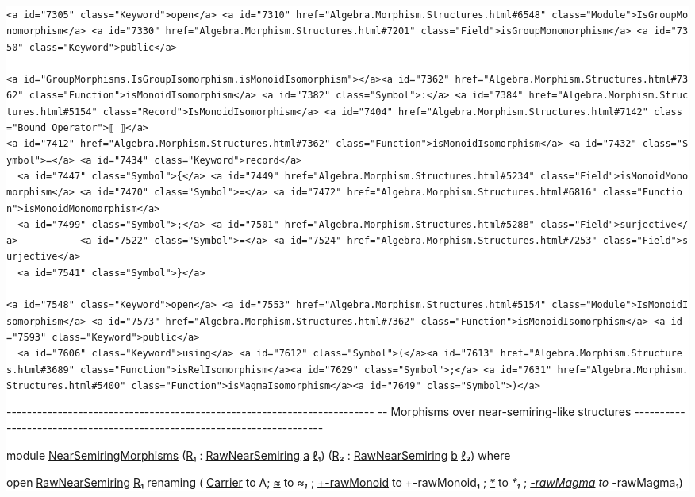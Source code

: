     <a id="7305" class="Keyword">open</a> <a id="7310" href="Algebra.Morphism.Structures.html#6548" class="Module">IsGroupMonomorphism</a> <a id="7330" href="Algebra.Morphism.Structures.html#7201" class="Field">isGroupMonomorphism</a> <a id="7350" class="Keyword">public</a>

    <a id="GroupMorphisms.IsGroupIsomorphism.isMonoidIsomorphism"></a><a id="7362" href="Algebra.Morphism.Structures.html#7362" class="Function">isMonoidIsomorphism</a> <a id="7382" class="Symbol">:</a> <a id="7384" href="Algebra.Morphism.Structures.html#5154" class="Record">IsMonoidIsomorphism</a> <a id="7404" href="Algebra.Morphism.Structures.html#7142" class="Bound Operator">⟦_⟧</a>
    <a id="7412" href="Algebra.Morphism.Structures.html#7362" class="Function">isMonoidIsomorphism</a> <a id="7432" class="Symbol">=</a> <a id="7434" class="Keyword">record</a>
      <a id="7447" class="Symbol">{</a> <a id="7449" href="Algebra.Morphism.Structures.html#5234" class="Field">isMonoidMonomorphism</a> <a id="7470" class="Symbol">=</a> <a id="7472" href="Algebra.Morphism.Structures.html#6816" class="Function">isMonoidMonomorphism</a>
      <a id="7499" class="Symbol">;</a> <a id="7501" href="Algebra.Morphism.Structures.html#5288" class="Field">surjective</a>           <a id="7522" class="Symbol">=</a> <a id="7524" href="Algebra.Morphism.Structures.html#7253" class="Field">surjective</a>
      <a id="7541" class="Symbol">}</a>

    <a id="7548" class="Keyword">open</a> <a id="7553" href="Algebra.Morphism.Structures.html#5154" class="Module">IsMonoidIsomorphism</a> <a id="7573" href="Algebra.Morphism.Structures.html#7362" class="Function">isMonoidIsomorphism</a> <a id="7593" class="Keyword">public</a>
      <a id="7606" class="Keyword">using</a> <a id="7612" class="Symbol">(</a><a id="7613" href="Algebra.Morphism.Structures.html#3689" class="Function">isRelIsomorphism</a><a id="7629" class="Symbol">;</a> <a id="7631" href="Algebra.Morphism.Structures.html#5400" class="Function">isMagmaIsomorphism</a><a id="7649" class="Symbol">)</a>


<a id="7653" class="Comment">------------------------------------------------------------------------</a>
<a id="7726" class="Comment">-- Morphisms over near-semiring-like structures</a>
<a id="7774" class="Comment">------------------------------------------------------------------------</a>

<a id="7848" class="Keyword">module</a> <a id="NearSemiringMorphisms"></a><a id="7855" href="Algebra.Morphism.Structures.html#7855" class="Module">NearSemiringMorphisms</a> <a id="7877" class="Symbol">(</a><a id="7878" href="Algebra.Morphism.Structures.html#7878" class="Bound">R₁</a> <a id="7881" class="Symbol">:</a> <a id="7883" href="Algebra.Bundles.Raw.html#2651" class="Record">RawNearSemiring</a> <a id="7899" href="Algebra.Morphism.Structures.html#596" class="Generalizable">a</a> <a id="7901" href="Algebra.Morphism.Structures.html#600" class="Generalizable">ℓ₁</a><a id="7903" class="Symbol">)</a> <a id="7905" class="Symbol">(</a><a id="7906" href="Algebra.Morphism.Structures.html#7906" class="Bound">R₂</a> <a id="7909" class="Symbol">:</a> <a id="7911" href="Algebra.Bundles.Raw.html#2651" class="Record">RawNearSemiring</a> <a id="7927" href="Algebra.Morphism.Structures.html#598" class="Generalizable">b</a> <a id="7929" href="Algebra.Morphism.Structures.html#603" class="Generalizable">ℓ₂</a><a id="7931" class="Symbol">)</a> <a id="7933" class="Keyword">where</a>

  <a id="7942" class="Keyword">open</a> <a id="7947" href="Algebra.Bundles.Raw.html#2651" class="Module">RawNearSemiring</a> <a id="7963" href="Algebra.Morphism.Structures.html#7878" class="Bound">R₁</a> <a id="7966" class="Keyword">renaming</a>
    <a id="7979" class="Symbol">(</a> <a id="7981" href="Algebra.Bundles.Raw.html#2754" class="Field">Carrier</a> <a id="7989" class="Symbol">to</a> <a id="7992" class="Field">A</a><a id="7993" class="Symbol">;</a> <a id="7995" href="Algebra.Bundles.Raw.html#2774" class="Field Operator">_≈_</a> <a id="7999" class="Symbol">to</a> <a id="8002" class="Field Operator">_≈₁_</a>
    <a id="8011" class="Symbol">;</a> <a id="8013" href="Algebra.Bundles.Raw.html#2875" class="Function">+-rawMonoid</a> <a id="8025" class="Symbol">to</a> <a id="8028" class="Function">+-rawMonoid₁</a>
    <a id="8045" class="Symbol">;</a> <a id="8047" href="Algebra.Bundles.Raw.html#2828" class="Field Operator">_*_</a> <a id="8051" class="Symbol">to</a> <a id="8054" class="Field Operator">_*₁_</a>
    <a id="8063" class="Symbol">;</a> <a id="8065" href="Algebra.Bundles.Raw.html#3069" class="Function">*-rawMagma</a> <a id="8076" class="Symbol">to</a> <a id="8079" class="Function">*-rawMagma₁</a><a id="8090" class="Symbol">)</a>

